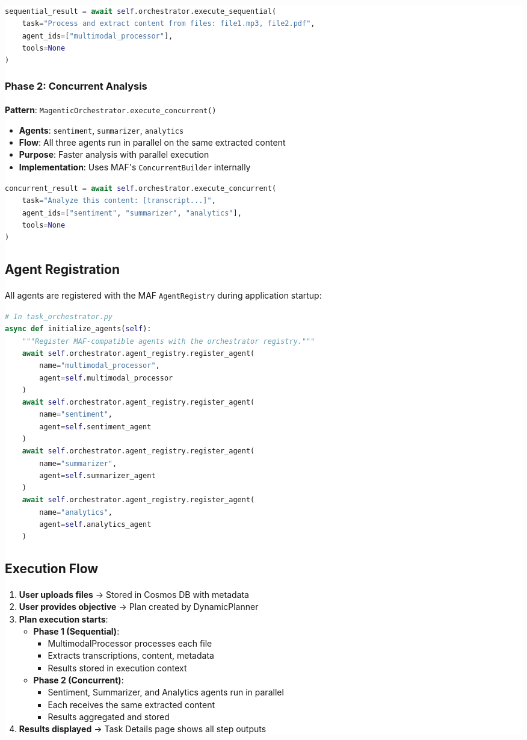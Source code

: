 ```python
sequential_result = await self.orchestrator.execute_sequential(
    task="Process and extract content from files: file1.mp3, file2.pdf",
    agent_ids=["multimodal_processor"],
    tools=None
)
```

### Phase 2: Concurrent Analysis
**Pattern**: `MagenticOrchestrator.execute_concurrent()`

- **Agents**: `sentiment`, `summarizer`, `analytics`
- **Flow**: All three agents run in parallel on the same extracted content
- **Purpose**: Faster analysis with parallel execution
- **Implementation**: Uses MAF's `ConcurrentBuilder` internally

```python
concurrent_result = await self.orchestrator.execute_concurrent(
    task="Analyze this content: [transcript...]",
    agent_ids=["sentiment", "summarizer", "analytics"],
    tools=None
)
```

## Agent Registration

All agents are registered with the MAF `AgentRegistry` during application startup:

```python
# In task_orchestrator.py
async def initialize_agents(self):
    """Register MAF-compatible agents with the orchestrator registry."""
    await self.orchestrator.agent_registry.register_agent(
        name="multimodal_processor",
        agent=self.multimodal_processor
    )
    await self.orchestrator.agent_registry.register_agent(
        name="sentiment",
        agent=self.sentiment_agent
    )
    await self.orchestrator.agent_registry.register_agent(
        name="summarizer",
        agent=self.summarizer_agent
    )
    await self.orchestrator.agent_registry.register_agent(
        name="analytics",
        agent=self.analytics_agent
    )
```

## Execution Flow

1. **User uploads files** → Stored in Cosmos DB with metadata
2. **User provides objective** → Plan created by DynamicPlanner
3. **Plan execution starts**:
   - **Phase 1 (Sequential)**: 
     - MultimodalProcessor processes each file
     - Extracts transcriptions, content, metadata
     - Results stored in execution context
   - **Phase 2 (Concurrent)**:
     - Sentiment, Summarizer, and Analytics agents run in parallel
     - Each receives the same extracted content
     - Results aggregated and stored
4. **Results displayed** → Task Details page shows all step outputs
